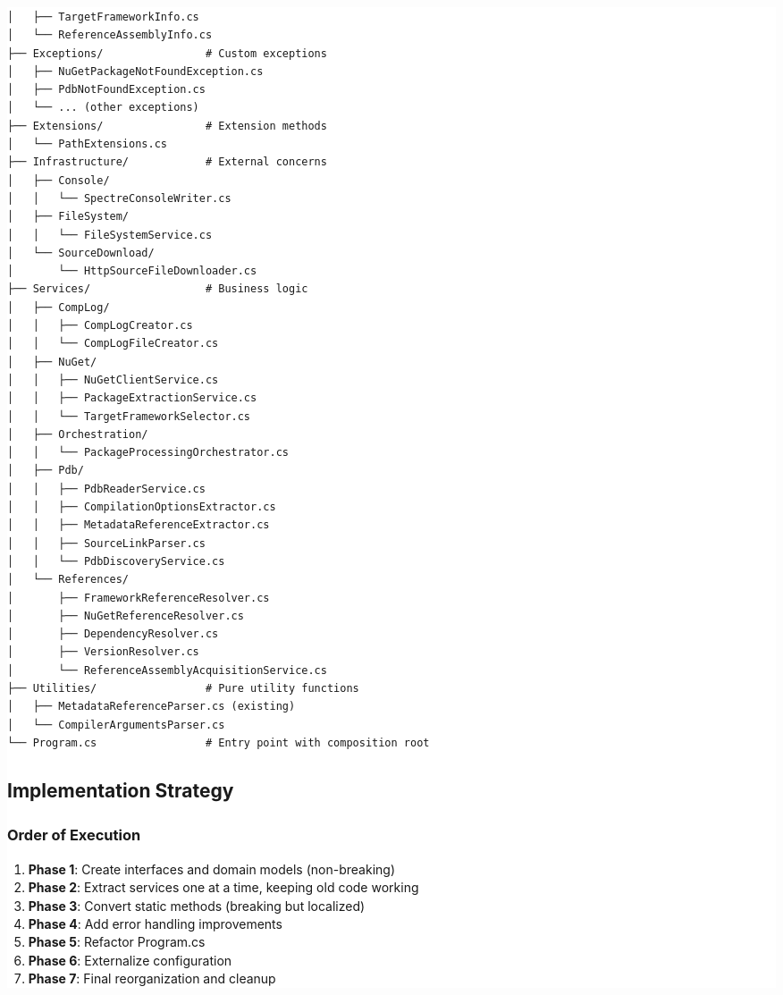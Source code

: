 ```
│   ├── TargetFrameworkInfo.cs
│   └── ReferenceAssemblyInfo.cs
├── Exceptions/                # Custom exceptions
│   ├── NuGetPackageNotFoundException.cs
│   ├── PdbNotFoundException.cs
│   └── ... (other exceptions)
├── Extensions/                # Extension methods
│   └── PathExtensions.cs
├── Infrastructure/            # External concerns
│   ├── Console/
│   │   └── SpectreConsoleWriter.cs
│   ├── FileSystem/
│   │   └── FileSystemService.cs
│   └── SourceDownload/
│       └── HttpSourceFileDownloader.cs
├── Services/                  # Business logic
│   ├── CompLog/
│   │   ├── CompLogCreator.cs
│   │   └── CompLogFileCreator.cs
│   ├── NuGet/
│   │   ├── NuGetClientService.cs
│   │   ├── PackageExtractionService.cs
│   │   └── TargetFrameworkSelector.cs
│   ├── Orchestration/
│   │   └── PackageProcessingOrchestrator.cs
│   ├── Pdb/
│   │   ├── PdbReaderService.cs
│   │   ├── CompilationOptionsExtractor.cs
│   │   ├── MetadataReferenceExtractor.cs
│   │   ├── SourceLinkParser.cs
│   │   └── PdbDiscoveryService.cs
│   └── References/
│       ├── FrameworkReferenceResolver.cs
│       ├── NuGetReferenceResolver.cs
│       ├── DependencyResolver.cs
│       ├── VersionResolver.cs
│       └── ReferenceAssemblyAcquisitionService.cs
├── Utilities/                 # Pure utility functions
│   ├── MetadataReferenceParser.cs (existing)
│   └── CompilerArgumentsParser.cs
└── Program.cs                 # Entry point with composition root
```

## Implementation Strategy

### Order of Execution
1. **Phase 1**: Create interfaces and domain models (non-breaking)
2. **Phase 2**: Extract services one at a time, keeping old code working
3. **Phase 3**: Convert static methods (breaking but localized)
4. **Phase 4**: Add error handling improvements
5. **Phase 5**: Refactor Program.cs
6. **Phase 6**: Externalize configuration
7. **Phase 7**: Final reorganization and cleanup
